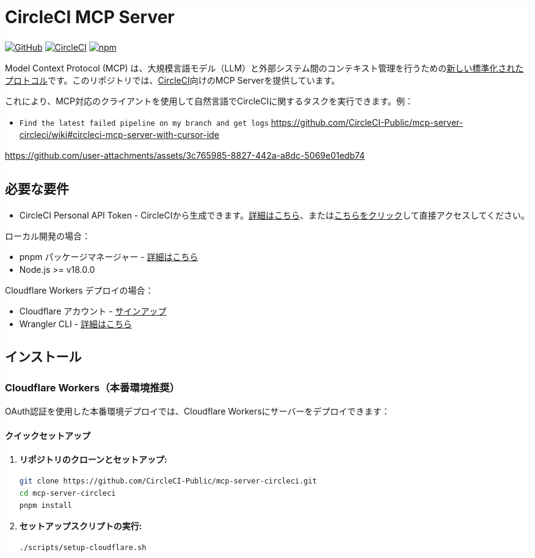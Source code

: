 # CircleCI MCP Server

[![GitHub](https://img.shields.io/github/license/CircleCI-Public/mcp-server-circleci)](https://github.com/CircleCI-Public/mcp-server-circleci/blob/main/LICENSE)
[![CircleCI](https://dl.circleci.com/status-badge/img/gh/CircleCI-Public/mcp-server-circleci/tree/main.svg?style=svg)](https://dl.circleci.com/status-badge/redirect/gh/CircleCI-Public/mcp-server-circleci/tree/main)
[![npm](https://img.shields.io/npm/v/@circleci/mcp-server-circleci?logo=npm)](https://www.npmjs.com/package/@circleci/mcp-server-circleci)

Model Context Protocol (MCP) は、大規模言語モデル（LLM）と外部システム間のコンテキスト管理を行うための[新しい標準化されたプロトコル](https://modelcontextprotocol.io/introduction)です。このリポジトリでは、[CircleCI](https://circleci.com)向けのMCP Serverを提供しています。

これにより、MCP対応のクライアントを使用して自然言語でCircleCIに関するタスクを実行できます。例：

- `Find the latest failed pipeline on my branch and get logs`
  https://github.com/CircleCI-Public/mcp-server-circleci/wiki#circleci-mcp-server-with-cursor-ide

https://github.com/user-attachments/assets/3c765985-8827-442a-a8dc-5069e01edb74

## 必要な要件

- CircleCI Personal API Token - CircleCIから生成できます。[詳細はこちら](https://circleci.com/docs/managing-api-tokens/)、または[こちらをクリック](https://app.circleci.com/settings/user/tokens)して直接アクセスしてください。

ローカル開発の場合：

- pnpm パッケージマネージャー - [詳細はこちら](https://pnpm.io/installation)
- Node.js >= v18.0.0

Cloudflare Workers デプロイの場合：

- Cloudflare アカウント - [サインアップ](https://dash.cloudflare.com/sign-up)
- Wrangler CLI - [詳細はこちら](https://developers.cloudflare.com/workers/wrangler/)

## インストール

### Cloudflare Workers（本番環境推奨）

OAuth認証を使用した本番環境デプロイでは、Cloudflare Workersにサーバーをデプロイできます：

#### クイックセットアップ

1. **リポジトリのクローンとセットアップ:**
   ```bash
   git clone https://github.com/CircleCI-Public/mcp-server-circleci.git
   cd mcp-server-circleci
   pnpm install
   ```

2. **セットアップスクリプトの実行:**
   ```bash
   ./scripts/setup-cloudflare.sh
   ```
